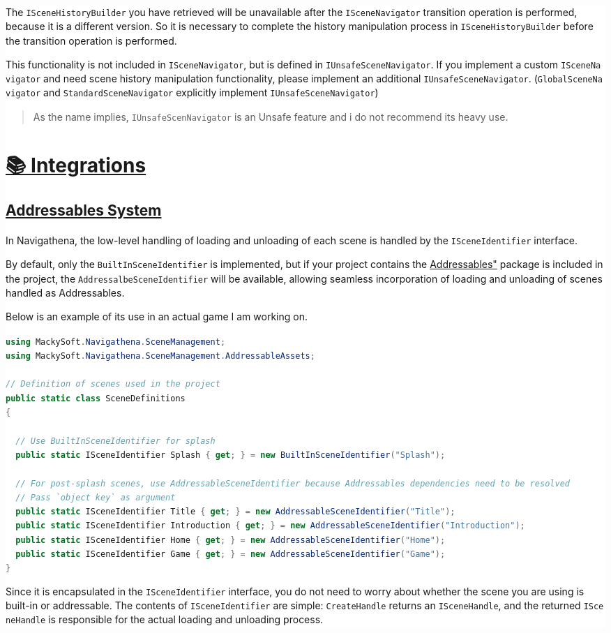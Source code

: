 The `ISceneHistoryBuilder` you have retrieved will be unavailable after the `ISceneNavigator` transition operation is performed, because it is a different version. So it is necessary to complete the history manipulation process in `ISceneHistoryBuilder` before the transition operation is performed.

This functionality is not included in `ISceneNavigator`, but is defined in `IUnsafeSceneNavigator`. If you implement a custom `ISceneNavigator` and need scene history manipulation functionality, please implement an additional `IUnsafeSceneNavigator`. (`GlobalSceneNavigator` and `StandardSceneNavigator` explicitly implement `IUnsafeSceneNavigator`)

> As the name implies, `IUnsafeScenNavigator` is an Unsafe feature and i do not recommend its heavy use.

# <a id="integrations" href="#integrations"> 📚 Integrations </a>

## <a id="addressables" href="#addressables"> Addressables System </a>

In Navigathena, the low-level handling of loading and unloading of each scene is handled by the `ISceneIdentifier` interface.

By default, only the `BuiltInSceneIdentifier` is implemented, but if your project contains the [Addressables"](https://docs.unity3d.com/Packages/com.unity.addressables@2.0/manual/index.html) package is included in the project, the `AddressalbeSceneIdentifier` will be available, allowing seamless incorporation of loading and unloading of scenes handled as Addressables.

Below is an example of its use in an actual game I am working on.

```cs
using MackySoft.Navigathena.SceneManagement;
using MackySoft.Navigathena.SceneManagement.AddressableAssets;

// Definition of scenes used in the project
public static class SceneDefinitions
{

  // Use BuiltInSceneIdentifier for splash
  public static ISceneIdentifier Splash { get; } = new BuiltInSceneIdentifier("Splash");

  // For post-splash scenes, use AddressableSceneIdentifier because Addressables dependencies need to be resolved
  // Pass `object key` as argument
  public static ISceneIdentifier Title { get; } = new AddressableSceneIdentifier("Title");
  public static ISceneIdentifier Introduction { get; } = new AddressableSceneIdentifier("Introduction");
  public static ISceneIdentifier Home { get; } = new AddressableSceneIdentifier("Home");
  public static ISceneIdentifier Game { get; } = new AddressableSceneIdentifier("Game");
}
```

Since it is encapsulated in the `ISceneIdentifier` interface, you do not need to worry about whether the scene you are using is built-in or addressable.
The contents of `ISceneIdentifier` are simple: `CreateHandle` returns an `ISceneHandle`, and the returned `ISceneHandle` is responsible for the actual loading and unloading process.
